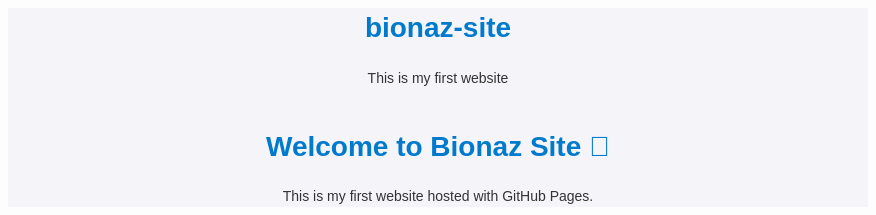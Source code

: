 # bionaz-site
This is my first website
<!DOCTYPE html>
<html lang="en">
<head>
  <meta charset="UTF-8">
  <meta name="viewport" content="width=device-width, initial-scale=1.0">
  <title>Bionaz Site</title>
  <style>
    body {
      font-family: Arial, sans-serif;
      text-align: center;
      background: #f4f4f9;
      color: #333;
      padding: 50px;
    }
    h1 {
      color: #007acc;
    }
  </style>
</head>
<body>
  <h1>Welcome to Bionaz Site 🚀</h1>
  <p>This is my first website hosted with GitHub Pages.</p>
</body>
</html>
